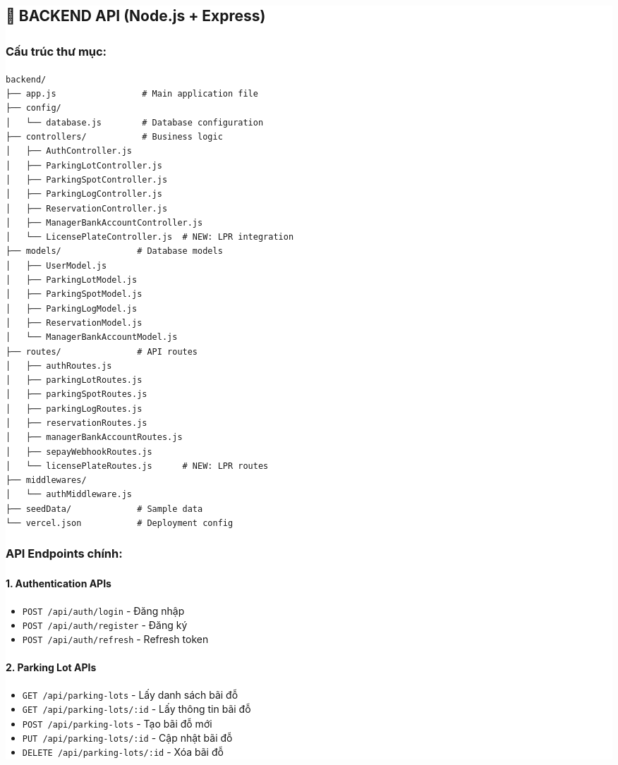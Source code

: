 
## 🔧 BACKEND API (Node.js + Express)

### **Cấu trúc thư mục:**
```
backend/
├── app.js                 # Main application file
├── config/
│   └── database.js        # Database configuration
├── controllers/           # Business logic
│   ├── AuthController.js
│   ├── ParkingLotController.js
│   ├── ParkingSpotController.js
│   ├── ParkingLogController.js
│   ├── ReservationController.js
│   ├── ManagerBankAccountController.js
│   └── LicensePlateController.js  # NEW: LPR integration
├── models/               # Database models
│   ├── UserModel.js
│   ├── ParkingLotModel.js
│   ├── ParkingSpotModel.js
│   ├── ParkingLogModel.js
│   ├── ReservationModel.js
│   └── ManagerBankAccountModel.js
├── routes/               # API routes
│   ├── authRoutes.js
│   ├── parkingLotRoutes.js
│   ├── parkingSpotRoutes.js
│   ├── parkingLogRoutes.js
│   ├── reservationRoutes.js
│   ├── managerBankAccountRoutes.js
│   ├── sepayWebhookRoutes.js
│   └── licensePlateRoutes.js      # NEW: LPR routes
├── middlewares/
│   └── authMiddleware.js
├── seedData/             # Sample data
└── vercel.json           # Deployment config
```

### **API Endpoints chính:**

#### **1. Authentication APIs**
- `POST /api/auth/login` - Đăng nhập
- `POST /api/auth/register` - Đăng ký
- `POST /api/auth/refresh` - Refresh token

#### **2. Parking Lot APIs**
- `GET /api/parking-lots` - Lấy danh sách bãi đỗ
- `GET /api/parking-lots/:id` - Lấy thông tin bãi đỗ
- `POST /api/parking-lots` - Tạo bãi đỗ mới
- `PUT /api/parking-lots/:id` - Cập nhật bãi đỗ
- `DELETE /api/parking-lots/:id` - Xóa bãi đỗ
